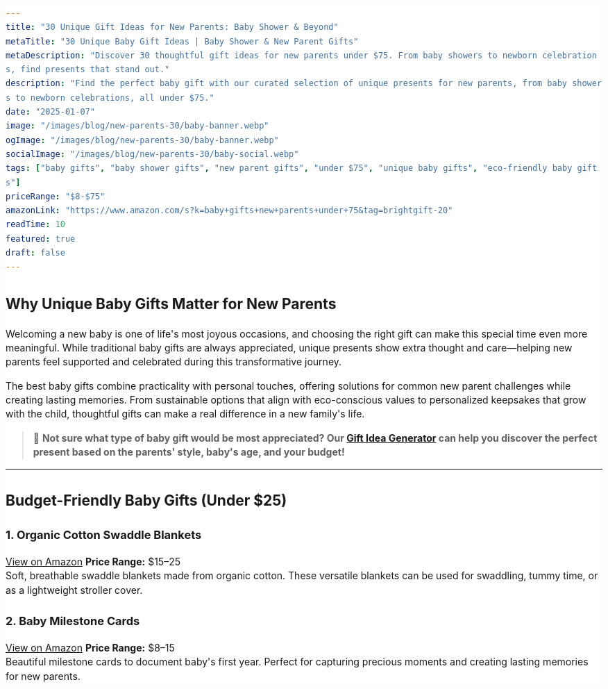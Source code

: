 ```yaml
---
title: "30 Unique Gift Ideas for New Parents: Baby Shower & Beyond"
metaTitle: "30 Unique Baby Gift Ideas | Baby Shower & New Parent Gifts"
metaDescription: "Discover 30 thoughtful gift ideas for new parents under $75. From baby showers to newborn celebrations, find presents that stand out."
description: "Find the perfect baby gift with our curated selection of unique presents for new parents, from baby showers to newborn celebrations, all under $75."
date: "2025-01-07"
image: "/images/blog/new-parents-30/baby-banner.webp"
ogImage: "/images/blog/new-parents-30/baby-banner.webp"
socialImage: "/images/blog/new-parents-30/baby-social.webp"
tags: ["baby gifts", "baby shower gifts", "new parent gifts", "under $75", "unique baby gifts", "eco-friendly baby gifts"]
priceRange: "$8-$75"
amazonLink: "https://www.amazon.com/s?k=baby+gifts+new+parents+under+75&tag=brightgift-20"
readTime: 10
featured: true
draft: false
---
```



## Why Unique Baby Gifts Matter for New Parents

Welcoming a new baby is one of life's most joyous occasions, and choosing the right gift can make this special time even more meaningful. While traditional baby gifts are always appreciated, unique presents show extra thought and care—helping new parents feel supported and celebrated during this transformative journey.

The best baby gifts combine practicality with personal touches, offering solutions for common new parent challenges while creating lasting memories. From sustainable options that align with eco-conscious values to personalized keepsakes that grow with the child, thoughtful gifts can make a real difference in a new family's life.

> 🎯 **Not sure what type of baby gift would be most appreciated? Our [Gift Idea Generator](https://bright-gift.com) can help you discover the perfect present based on the parents' style, baby's age, and your budget!**

---

## Budget-Friendly Baby Gifts (Under $25)

### 1. Organic Cotton Swaddle Blankets
<a href="https://www.amazon.com/s?k=organic+cotton+swaddle+blankets+baby&tag=bright-gift-20" class="amazon-link" target="_blank" rel="noopener">View on Amazon</a>
**Price Range:** $15–25  
Soft, breathable swaddle blankets made from organic cotton. These versatile blankets can be used for swaddling, tummy time, or as a lightweight stroller cover.

### 2. Baby Milestone Cards
<a href="https://www.amazon.com/s?k=baby+milestone+cards+photography&tag=bright-gift-20" class="amazon-link" target="_blank" rel="noopener">View on Amazon</a>
**Price Range:** $8–15  
Beautiful milestone cards to document baby's first year. Perfect for capturing precious moments and creating lasting memories for new parents.
